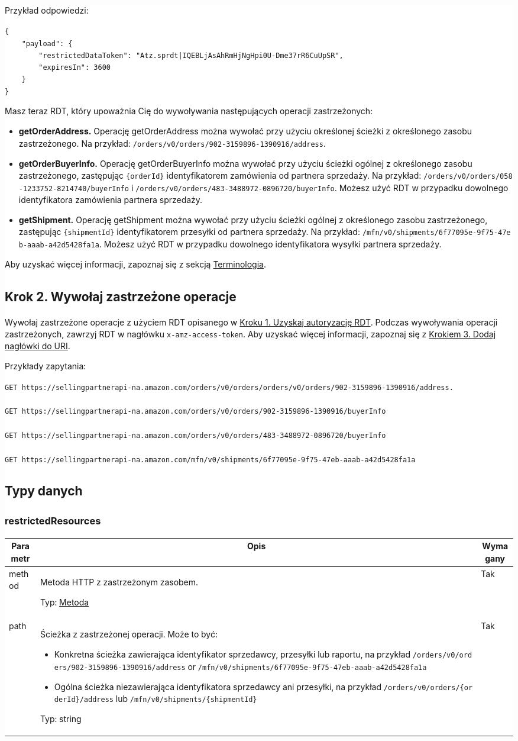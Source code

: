 Przykład odpowiedzi:
```
{
	"payload": {
		"restrictedDataToken": "Atz.sprdt|IQEBLjAsAhRmHjNgHpi0U-Dme37rR6CuUpSR",
		"expiresIn": 3600
	}
}
```
Masz teraz RDT, który upoważnia Cię do wywoływania następujących operacji zastrzeżonych:

- **getOrderAddress.** Operację getOrderAddress można wywołać przy użyciu określonej ścieżki z określonego zasobu zastrzeżonego. Na przykład: `/orders/v0/orders/902-3159896-1390916/address`.

- **getOrderBuyerInfo.** Operację getOrderBuyerInfo można wywołać przy użyciu ścieżki ogólnej z określonego zasobu zastrzeżonego, zastępując `{orderId}` identyfikatorem zamówienia od partnera sprzedaży. Na przykład: `/orders/v0/orders/058-1233752-8214740/buyerInfo` i `/orders/v0/orders/483-3488972-0896720/buyerInfo`. Możesz użyć RDT w przypadku dowolnego identyfikatora zamówienia partnera sprzedaży.

- **getShipment.** Operację getShipment można wywołać przy użyciu ścieżki ogólnej z określonego zasobu zastrzeżonego, zastępując `{shipmentId}` identyfikatorem przesyłki od partnera sprzedaży. Na przykład: `/mfn/v0/shipments/6f77095e-9f75-47eb-aaab-a42d5428fa1a`. Możesz użyć RDT w przypadku dowolnego identyfikatora wysyłki partnera sprzedaży.

Aby uzyskać więcej informacji, zapoznaj się z sekcją [Terminologia](#terminologia).

Krok 2. Wywołaj zastrzeżone operacje
----------------------------------

Wywołaj zastrzeżone operacje z użyciem RDT opisanego w [Kroku 1. Uzyskaj autoryzację RDT](#krok-1-uzyskaj-rdt). Podczas wywoływania operacji zastrzeżonych, zawrzyj RDT w nagłówku `x-amz-access-token`. Aby uzyskać więcej informacji, zapoznaj się z [Krokiem 3. Dodaj nagłówki do URI](https://github.com/amzn/selling-partner-api-docs/blob/main/guides/en-US/developer-guide/SellingPartnerApiDeveloperGuide.md#step-3-add-headers-to-the-uri).

Przykłady zapytania:
```
GET https://sellingpartnerapi-na.amazon.com/orders/v0/orders/orders/v0/orders/902-3159896-1390916/address.

GET https://sellingpartnerapi-na.amazon.com/orders/v0/orders/902-3159896-1390916/buyerInfo

GET https://sellingpartnerapi-na.amazon.com/orders/v0/orders/483-3488972-0896720/buyerInfo

GET https://sellingpartnerapi-na.amazon.com/mfn/v0/shipments/6f77095e-9f75-47eb-aaab-a42d5428fa1a
```
Typy danych
---------

### restrictedResources

<table><thead><tr class="header"><th><strong>Parametr</strong></th><th><strong>Opis</strong></th><th><strong>Wymagany</strong></th></tr></thead><tbody><tr class="odd"><td>method</td><td><p>Metoda HTTP z zastrzeżonym zasobem.</p><p>Typ: <a href="https://github.com/amzn/selling-partner-api-docs/blob/main/references/tokens-api/tokens_2021-03-01.md#method">Metoda</a></p></td><td>Tak</td></tr><tr class="even"><td>path</td><td><p>Ścieżka z zastrzeżonej operacji. Może to być:</p><ul><li><p>Konkretna ścieżka zawierająca identyfikator sprzedawcy, przesyłki lub raportu, na przykład <code>/orders/v0/orders/902-3159896-1390916/address</code> or <code>/mfn/v0/shipments/6f77095e-9f75-47eb-aaab-a42d5428fa1a</code></p></li><li><p>Ogólna ścieżka niezawierająca identyfikatora sprzedawcy ani przesyłki, na przykład <code>/orders/v0/orders/{orderId}/address</code> lub <code>/mfn/v0/shipments/{shipmentId}</code></p></li></ul><p>Typ: string</p></td><td>Tak</td></tr></tbody></table>
